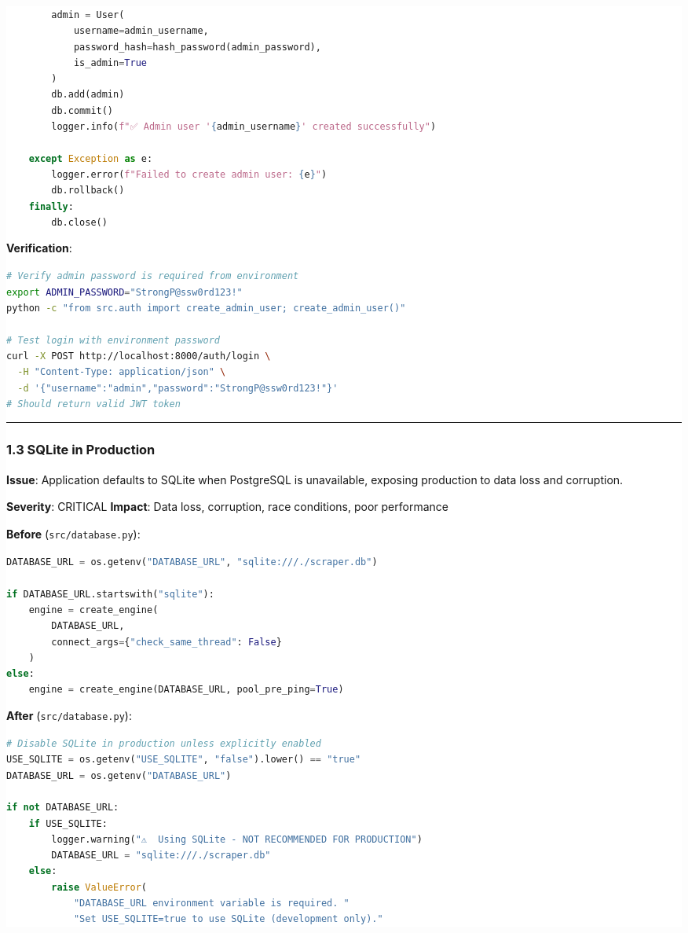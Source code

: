 ```python
        admin = User(
            username=admin_username,
            password_hash=hash_password(admin_password),
            is_admin=True
        )
        db.add(admin)
        db.commit()
        logger.info(f"✅ Admin user '{admin_username}' created successfully")

    except Exception as e:
        logger.error(f"Failed to create admin user: {e}")
        db.rollback()
    finally:
        db.close()
```

**Verification**:
```bash
# Verify admin password is required from environment
export ADMIN_PASSWORD="StrongP@ssw0rd123!"
python -c "from src.auth import create_admin_user; create_admin_user()"

# Test login with environment password
curl -X POST http://localhost:8000/auth/login \
  -H "Content-Type: application/json" \
  -d '{"username":"admin","password":"StrongP@ssw0rd123!"}'
# Should return valid JWT token
```

---

### 1.3 SQLite in Production

**Issue**: Application defaults to SQLite when PostgreSQL is unavailable, exposing production to data loss and corruption.

**Severity**: CRITICAL
**Impact**: Data loss, corruption, race conditions, poor performance

**Before** (`src/database.py`):
```python
DATABASE_URL = os.getenv("DATABASE_URL", "sqlite:///./scraper.db")

if DATABASE_URL.startswith("sqlite"):
    engine = create_engine(
        DATABASE_URL,
        connect_args={"check_same_thread": False}
    )
else:
    engine = create_engine(DATABASE_URL, pool_pre_ping=True)
```

**After** (`src/database.py`):
```python
# Disable SQLite in production unless explicitly enabled
USE_SQLITE = os.getenv("USE_SQLITE", "false").lower() == "true"
DATABASE_URL = os.getenv("DATABASE_URL")

if not DATABASE_URL:
    if USE_SQLITE:
        logger.warning("⚠️  Using SQLite - NOT RECOMMENDED FOR PRODUCTION")
        DATABASE_URL = "sqlite:///./scraper.db"
    else:
        raise ValueError(
            "DATABASE_URL environment variable is required. "
            "Set USE_SQLITE=true to use SQLite (development only)."
```
